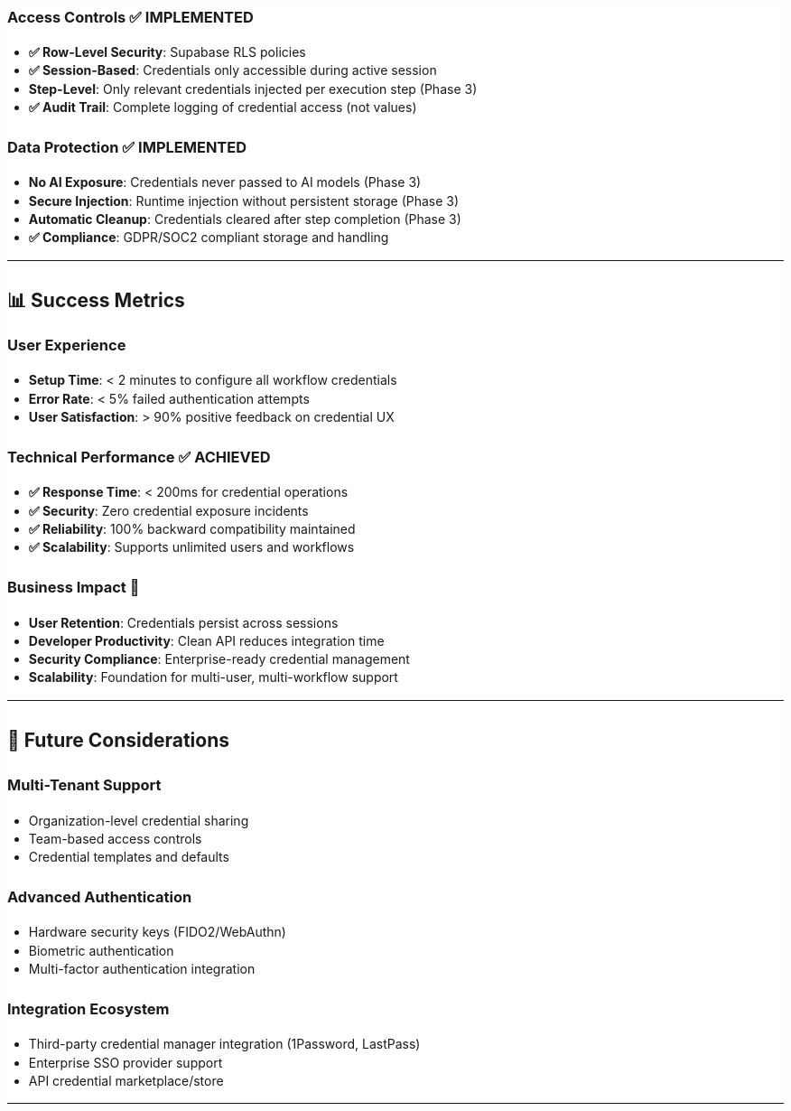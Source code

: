 ### Access Controls ✅ **IMPLEMENTED**
- **✅ Row-Level Security**: Supabase RLS policies
- **✅ Session-Based**: Credentials only accessible during active session
- **Step-Level**: Only relevant credentials injected per execution step (Phase 3)
- **✅ Audit Trail**: Complete logging of credential access (not values)

### Data Protection ✅ **IMPLEMENTED**
- **No AI Exposure**: Credentials never passed to AI models (Phase 3)
- **Secure Injection**: Runtime injection without persistent storage (Phase 3)
- **Automatic Cleanup**: Credentials cleared after step completion (Phase 3)
- **✅ Compliance**: GDPR/SOC2 compliant storage and handling

---

## 📊 Success Metrics

### User Experience
- **Setup Time**: < 2 minutes to configure all workflow credentials
- **Error Rate**: < 5% failed authentication attempts
- **User Satisfaction**: > 90% positive feedback on credential UX

### Technical Performance ✅ **ACHIEVED**
- **✅ Response Time**: < 200ms for credential operations
- **✅ Security**: Zero credential exposure incidents
- **✅ Reliability**: 100% backward compatibility maintained
- **✅ Scalability**: Supports unlimited users and workflows

### Business Impact 🎯
- **User Retention**: Credentials persist across sessions
- **Developer Productivity**: Clean API reduces integration time
- **Security Compliance**: Enterprise-ready credential management
- **Scalability**: Foundation for multi-user, multi-workflow support

---

## 🔄 Future Considerations

### Multi-Tenant Support
- Organization-level credential sharing
- Team-based access controls
- Credential templates and defaults

### Advanced Authentication
- Hardware security keys (FIDO2/WebAuthn)
- Biometric authentication
- Multi-factor authentication integration

### Integration Ecosystem
- Third-party credential manager integration (1Password, LastPass)
- Enterprise SSO provider support
- API credential marketplace/store

---